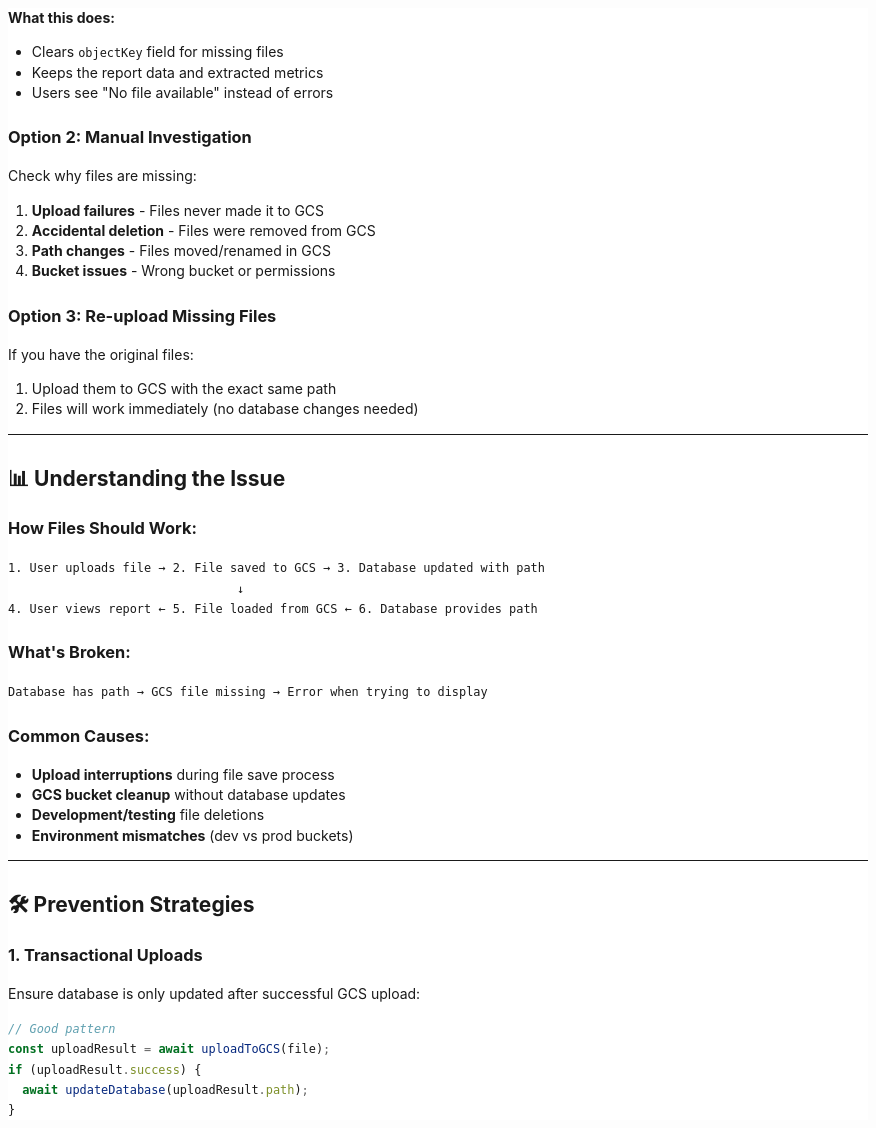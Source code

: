 **What this does:**
- Clears `objectKey` field for missing files
- Keeps the report data and extracted metrics
- Users see "No file available" instead of errors

### **Option 2: Manual Investigation**
Check why files are missing:
1. **Upload failures** - Files never made it to GCS
2. **Accidental deletion** - Files were removed from GCS
3. **Path changes** - Files moved/renamed in GCS
4. **Bucket issues** - Wrong bucket or permissions

### **Option 3: Re-upload Missing Files**
If you have the original files:
1. Upload them to GCS with the exact same path
2. Files will work immediately (no database changes needed)

---

## 📊 **Understanding the Issue**

### **How Files Should Work:**
```
1. User uploads file → 2. File saved to GCS → 3. Database updated with path
                                ↓
4. User views report ← 5. File loaded from GCS ← 6. Database provides path
```

### **What's Broken:**
```
Database has path → GCS file missing → Error when trying to display
```

### **Common Causes:**
- **Upload interruptions** during file save process
- **GCS bucket cleanup** without database updates
- **Development/testing** file deletions
- **Environment mismatches** (dev vs prod buckets)

---

## 🛠️ **Prevention Strategies**

### **1. Transactional Uploads**
Ensure database is only updated after successful GCS upload:
```javascript
// Good pattern
const uploadResult = await uploadToGCS(file);
if (uploadResult.success) {
  await updateDatabase(uploadResult.path);
}
```
